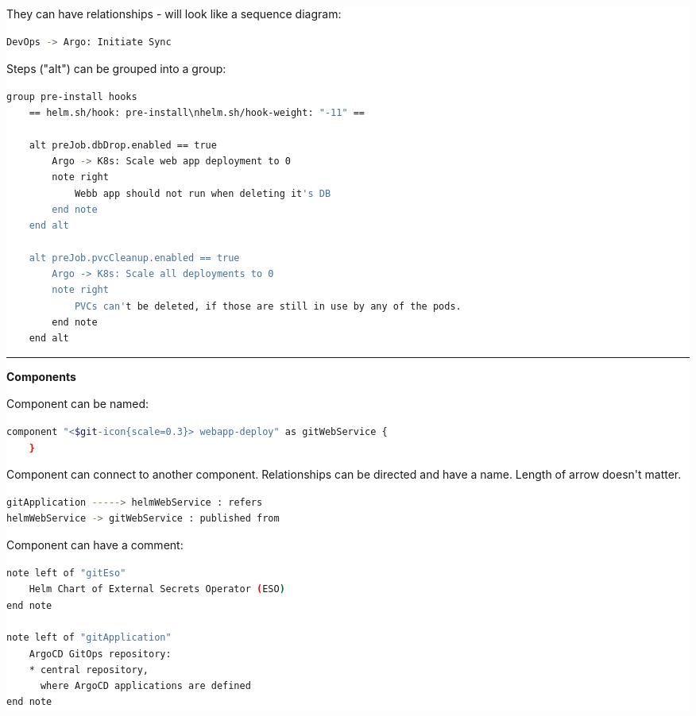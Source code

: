 They can have relationships - will look like a sequence diagram:
```bash
DevOps -> Argo: Initiate Sync
```

Steps ("alt") can be grouped into a group:
```bash
group pre-install hooks
    == helm.sh/hook: pre-install\nhelm.sh/hook-weight: "-11" ==

    alt preJob.dbDrop.enabled == true
        Argo -> K8s: Scale web app deployment to 0
        note right
            Webb app should not run when deleting it's DB
        end note
    end alt

    alt preJob.pvcCleanup.enabled == true
        Argo -> K8s: Scale all deployments to 0
        note right
            PVCs can't be deleted, if those are still in use by any of the pods.
        end note
    end alt
```

----------------------

**Components**

Component can be named:
```bash
component "<$git-icon{scale=0.3}> webapp-deploy" as gitWebService {
    }
```

Component can connect to another component. Relationships can be directed and have a name. Length of arrow doesn't matter.

```bash
gitApplication -----> helmWebService : refers
helmWebService -> gitWebService : published from
```

Component can have a comment:

```bash
note left of "gitEso"
    Helm Chart of External Secrets Operator (ESO)
end note

note left of "gitApplication"
    ArgoCD GitOps repository:
    * central repository,
      where ArgoCD applications are defined
end note
```
